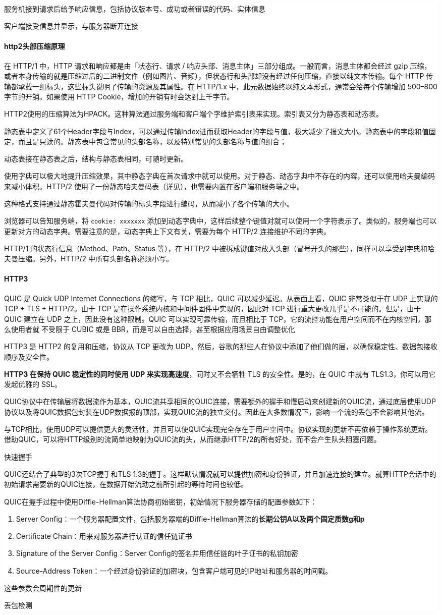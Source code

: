 服务机接到请求后给予响应信息，包括协议版本号、成功或者错误的代码、实体信息

客户端接受信息并显示，与服务器断开连接

#### http2头部压缩原理

在 HTTP/1 中，HTTP 请求和响应都是由「状态行、请求 / 响应头部、消息主体」三部分组成。一般而言，消息主体都会经过 gzip 压缩，或者本身传输的就是压缩过后的二进制文件（例如图片、音频），但状态行和头部却没有经过任何压缩，直接以纯文本传输。每个 HTTP 传输都承载一组标头，这些标头说明了传输的资源及其属性。在 HTTP/1.x 中，此元数据始终以纯文本形式，通常会给每个传输增加 500–800 字节的开销。如果使用 HTTP Cookie，增加的开销有时会达到上千字节。

HTTP2使用的压缩算法为HPACK。这种算法通过服务端和客户端个字维护索引表来实现。索引表又分为静态表和动态表。

静态表中定义了61个Header字段与Index，可以通过传输Index进而获取Header的字段与值，极大减少了报文大小。静态表中的字段和值固定，而且是只读的。静态表中包含常见的头部名称，以及特别常见的头部名称与值的组合；

动态表接在静态表之后，结构与静态表相同，可随时更新。

使用字典可以极大地提升压缩效果，其中静态字典在首次请求中就可以使用。对于静态、动态字典中不存在的内容，还可以使用哈夫曼编码来减小体积。HTTP/2 使用了一份静态哈夫曼码表（[详见](https://httpwg.github.io/specs/rfc7541.html#huffman.code)），也需要内置在客户端和服务端之中。

这种格式支持通过静态霍夫曼代码对传输的标头字段进行编码，从而减小了各个传输的大小。

浏览器可以告知服务端，将 `cookie: xxxxxxx` 添加到动态字典中，这样后续整个键值对就可以使用一个字符表示了。类似的，服务端也可以更新对方的动态字典。需要注意的是，动态字典上下文有关，需要为每个 HTTP/2 连接维护不同的字典。

HTTP/1 的状态行信息（Method、Path、Status 等），在 HTTP/2 中被拆成键值对放入头部（冒号开头的那些），同样可以享受到字典和哈夫曼压缩。另外，HTTP/2 中所有头部名称必须小写。

#### HTTP3

QUIC 是 Quick UDP Internet Connections 的缩写，与 TCP 相比，QUIC 可以减少延迟。从表面上看，QUIC 非常类似于在 UDP 上实现的 TCP + TLS + HTTP/2。由于 TCP 是在操作系统内核和中间件固件中实现的，因此对 TCP 进行重大更改几乎是不可能的。但是，由于 QUIC 建立在 UDP 之上，因此没有这种限制。QUIC 可以实现可靠传输，而且相比于 TCP，它的流控功能在用户空间而不在内核空间，那么使用者就 不受限于 CUBIC 或是 BBR，而是可以自由选择，甚至根据应用场景自由调整优化

HTTP3 是 HTTP2 的复用和压缩，协议从 TCP 更改为 UDP。然后，谷歌的那些人在协议中添加了他们做的层，以确保稳定性、数据包接收顺序及安全性。

**HTTP3 在保持 QUIC 稳定性的同时使用 UDP 来实现高速度**，同时又不会牺牲 TLS 的安全性。是的，在 QUIC 中就有 TLS1.3，你可以用它发起优雅的 SSL。

QUIC协议中在传输层将数据流作为基本，QUIC流共享相同的QUIC连接，需要额外的握手和慢启动来创建新的QUIC流，通过底层使用UDP协议以及将QUIC数据包封装在UDP数据报的顶部，实现QUIC流的独立交付。因此在大多数情况下，影响一个流的丢包不会影响其他流。

与TCP相比，使用UDP可以提供更大的灵活性，并且可以使QUIC实现完全存在于用户空间中。协议实现的更新不再依赖于操作系统更新。借助QUIC，可以将HTTP级别的流简单地映射为QUIC流的头，从而继承HTTP/2的所有好处，而不会产生队头阻塞问题。

快速握手

QUIC还结合了典型的3次TCP握手和TLS 1.3的握手。这样默认情况就可以提供加密和身份验证，并且加速连接的建立。就算HTTP会话中的初始请求需要新的QUIC连接，在数据开始流动之前所引起的等待时间也较低。

QUIC在握手过程中使用Diffie-Hellman算法协商初始密钥，初始情况下服务器存储的配置参数如下：

1. Server Config：一个服务器配置文件，包括服务器端的Diffie-Hellman算法的**长期公钥A以及两个固定质数g和p**

1. Certificate Chain：用来对服务器进行认证的信任链证书

1. Signature of the Server Config：Server Config的签名并用信任链的叶子证书的私钥加密

1. Source-Address Token：一个经过身份验证的加密块，包含客户端可见的IP地址和服务器的时间戳。

这些参数会周期性的更新

丢包检测
